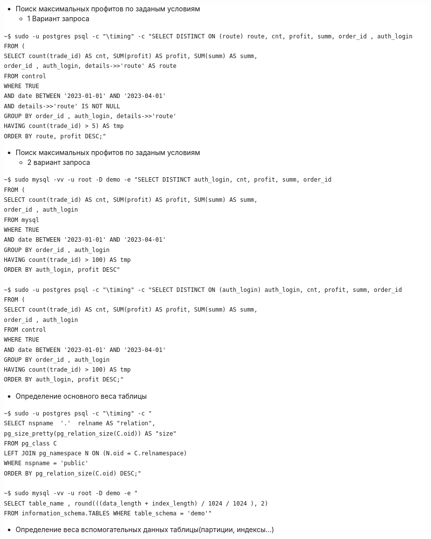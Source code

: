 - Поиск максимальных профитов по заданым условиям
  - 1 Вариант запроса

```commandline
~$ sudo -u postgres psql -c "\timing" -c "SELECT DISTINCT ON (route) route, cnt, profit, summ, order_id , auth_login
FROM (
SELECT count(trade_id) AS cnt, SUM(profit) AS profit, SUM(summ) AS summ,
order_id , auth_login, details->>'route' AS route
FROM control
WHERE TRUE
AND date BETWEEN '2023-01-01' AND '2023-04-01'
AND details->>'route' IS NOT NULL
GROUP BY order_id , auth_login, details->>'route'
HAVING count(trade_id) > 5) AS tmp
ORDER BY route, profit DESC;"
```
- Поиск максимальных профитов по заданым условиям
  - 2 вариант запроса 
```
~$ sudo mysql -vv -u root -D demo -e "SELECT DISTINCT auth_login, cnt, profit, summ, order_id
FROM (
SELECT count(trade_id) AS cnt, SUM(profit) AS profit, SUM(summ) AS summ,
order_id , auth_login
FROM mysql
WHERE TRUE
AND date BETWEEN '2023-01-01' AND '2023-04-01'
GROUP BY order_id , auth_login
HAVING count(trade_id) > 100) AS tmp
ORDER BY auth_login, profit DESC"

~$ sudo -u postgres psql -c "\timing" -c "SELECT DISTINCT ON (auth_login) auth_login, cnt, profit, summ, order_id
FROM (
SELECT count(trade_id) AS cnt, SUM(profit) AS profit, SUM(summ) AS summ,
order_id , auth_login
FROM control
WHERE TRUE
AND date BETWEEN '2023-01-01' AND '2023-04-01'
GROUP BY order_id , auth_login
HAVING count(trade_id) > 100) AS tmp
ORDER BY auth_login, profit DESC;"
```

- Определение основного веса таблицы
```commandline
~$ sudo -u postgres psql -c "\timing" -c "
SELECT nspname  '.'  relname AS "relation", 
pg_size_pretty(pg_relation_size(C.oid)) AS "size" 
FROM pg_class C 
LEFT JOIN pg_namespace N ON (N.oid = C.relnamespace) 
WHERE nspname = 'public' 
ORDER BY pg_relation_size(C.oid) DESC;"

~$ sudo mysql -vv -u root -D demo -e "
SELECT table_name , round(((data_length + index_length) / 1024 / 1024 ), 2) 
FROM information_schema.TABLES WHERE table_schema = 'demo'"
```
- Определение веса вспомогательных данных таблицы(партиции, индексы...)
